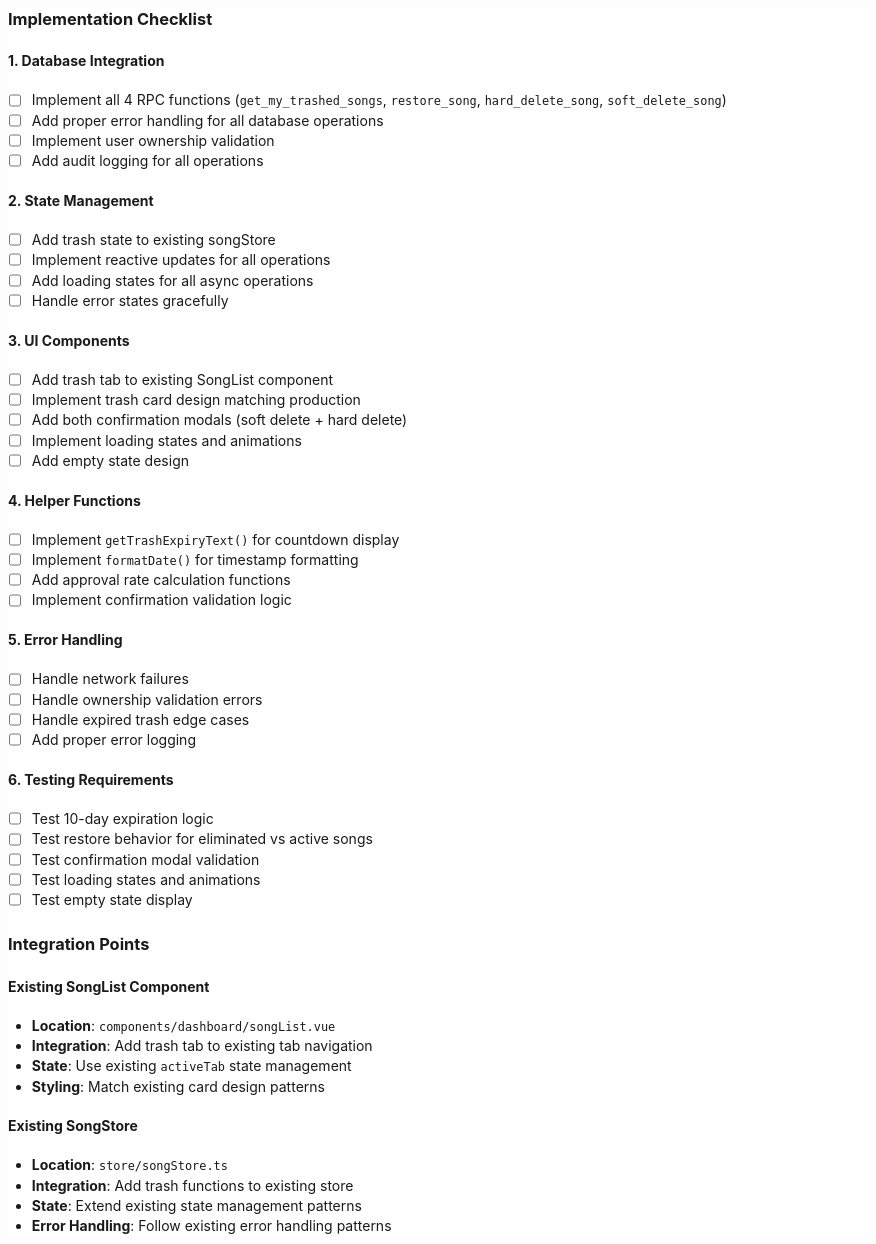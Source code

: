 ### Implementation Checklist

#### 1. Database Integration
- [ ] Implement all 4 RPC functions (`get_my_trashed_songs`, `restore_song`, `hard_delete_song`, `soft_delete_song`)
- [ ] Add proper error handling for all database operations
- [ ] Implement user ownership validation
- [ ] Add audit logging for all operations

#### 2. State Management
- [ ] Add trash state to existing songStore
- [ ] Implement reactive updates for all operations
- [ ] Add loading states for all async operations
- [ ] Handle error states gracefully

#### 3. UI Components
- [ ] Add trash tab to existing SongList component
- [ ] Implement trash card design matching production
- [ ] Add both confirmation modals (soft delete + hard delete)
- [ ] Implement loading states and animations
- [ ] Add empty state design

#### 4. Helper Functions
- [ ] Implement `getTrashExpiryText()` for countdown display
- [ ] Implement `formatDate()` for timestamp formatting
- [ ] Add approval rate calculation functions
- [ ] Implement confirmation validation logic

#### 5. Error Handling
- [ ] Handle network failures
- [ ] Handle ownership validation errors
- [ ] Handle expired trash edge cases
- [ ] Add proper error logging

#### 6. Testing Requirements
- [ ] Test 10-day expiration logic
- [ ] Test restore behavior for eliminated vs active songs
- [ ] Test confirmation modal validation
- [ ] Test loading states and animations
- [ ] Test empty state display

### Integration Points

#### Existing SongList Component
- **Location**: `components/dashboard/songList.vue`
- **Integration**: Add trash tab to existing tab navigation
- **State**: Use existing `activeTab` state management
- **Styling**: Match existing card design patterns

#### Existing SongStore
- **Location**: `store/songStore.ts`
- **Integration**: Add trash functions to existing store
- **State**: Extend existing state management patterns
- **Error Handling**: Follow existing error handling patterns
